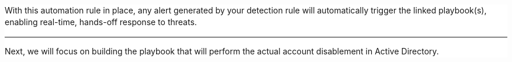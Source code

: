 
With this automation rule in place, any alert generated by your detection rule will automatically trigger the linked playbook(s), enabling real-time, hands-off response to threats.

---

Next, we will focus on building the playbook that will perform the actual account disablement in Active Directory.